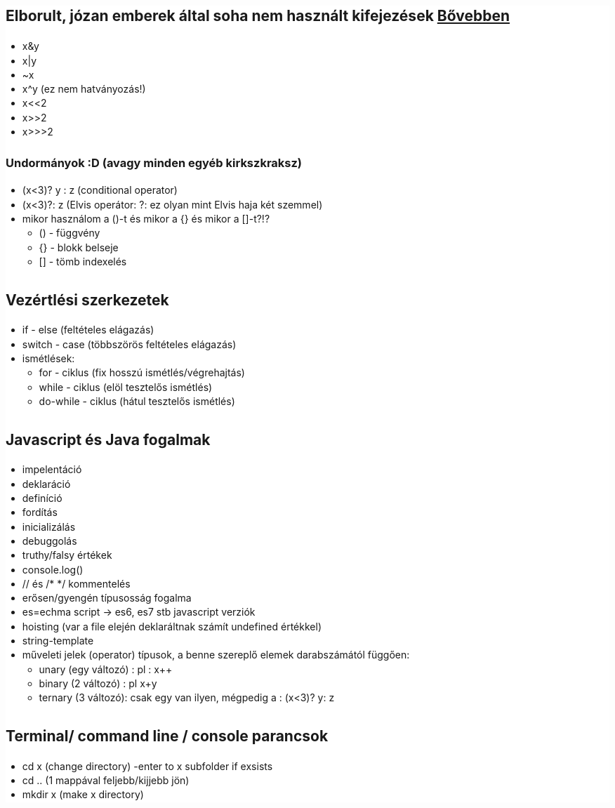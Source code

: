 

 ## Elborult, józan emberek által soha nem használt kifejezések [Bővebben](https://www.programiz.com/java-programming/bitwise-operators)
 * x&y
 * x|y
 * ~x
 * x^y (ez nem hatványozás!)
 * x<<2
 * x>>2
 * x>>>2

 ### Undormányok :D (avagy minden egyéb kirkszkraksz)
 * (x<3)? y : z (conditional operator)
 * (x<3)?: z  (Elvis operátor:    ?: ez olyan mint Elvis haja két szemmel)
 * mikor használom a ()-t és mikor a {} és mikor a []-t?!?
   * () - függvény
   * {} - blokk belseje
   * [] - tömb indexelés

## Vezértlési szerkezetek  
 * if - else (feltételes elágazás)
 * switch - case (többszörös feltételes elágazás)
 * ismétlések:
   * for - ciklus (fix hosszú ismétlés/végrehajtás)
   * while - ciklus (elöl tesztelős ismétlés)
   * do-while - ciklus (hátul tesztelős ismétlés)

## Javascript és Java fogalmak 
 * impelentáció
 * deklaráció
 * definíció
 * fordítás
 * inicializálás
 * debuggolás
 * truthy/falsy értékek
 * console.log()
 * // és /*  */ kommentelés
 * erősen/gyengén típusosság fogalma
 * es=echma script -> es6, es7 stb javascript verziók
 * hoisting (var a file elején deklaráltnak számít undefined értékkel)
 * string-template
 * műveleti jelek (operator) típusok, a benne szereplő elemek darabszámától függően:
   * unary (egy változó) : pl : x++
   * binary (2 változó) : pl x+y
   * ternary (3 változó): csak egy van ilyen, mégpedig a : (x<3)? y: z

## Terminal/ command line / console parancsok
 * cd x (change directory) -enter to x  subfolder if exsists
 * cd .. (1 mappával feljebb/kijjebb jön)
 * mkdir x (make x directory)
